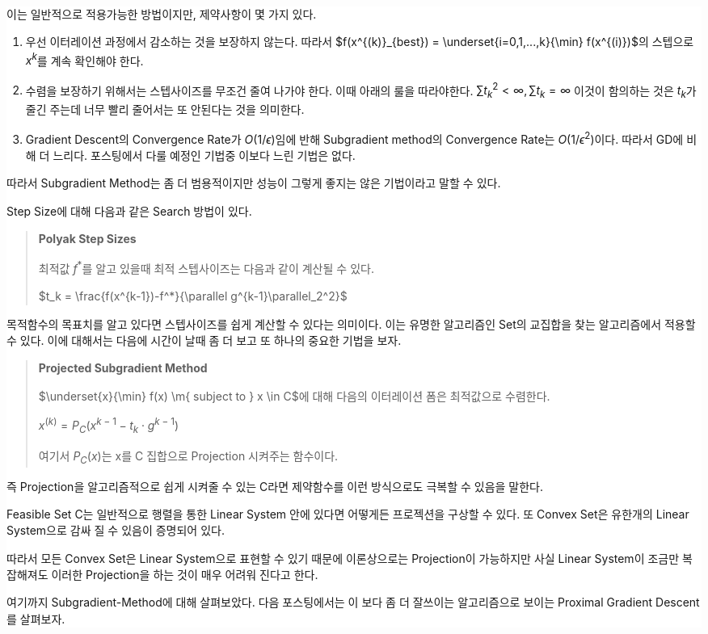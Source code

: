 

이는 일반적으로 적용가능한 방법이지만, 제약사항이 몇 가지 있다. 

1. 우선 이터레이션 과정에서 감소하는 것을 보장하지 않는다.  따라서 $f(x^{(k)}_{best}) = \underset{i=0,1,...,k}{\min} f(x^{(i)})$의 스텝으로 $x^{k}$를 계속 확인해야 한다. 

2. 수렴을 보장하기 위해서는 스텝사이즈를 무조건 줄여 나가야 한다. 이때 아래의 룰을 따라야한다. $\sum t_k^2 < \infty , \sum t_k = \infty$ 이것이 함의하는 것은 $t_k$가 줄긴 주는데 너무 빨리 줄어서는 또 안된다는 것을 의미한다. 
3. Gradient Descent의 Convergence Rate가 $O(1/\epsilon)$임에 반해 Subgradient method의 Convergence Rate는  $O(1/\epsilon^2)$이다. 따라서 GD에 비해 더 느리다. 포스팅에서 다룰 예정인 기법중 이보다 느린 기법은 없다. 



따라서 Subgradient Method는 좀 더 범용적이지만 성능이 그렇게 좋지는 않은 기법이라고 말할 수 있다. 



Step Size에 대해 다음과 같은 Search 방법이 있다. 

> **Polyak Step Sizes**
>
> 최적값 $f^*$를 알고 있을때 최적 스텝사이즈는 다음과 같이 계산될 수 있다.
>
> $t_k = \frac{f(x^{k-1})-f^*}{\parallel g^{k-1}\parallel_2^2}$



목적함수의 목표치를 알고 있다면 스텝사이즈를 쉽게 계산할 수 있다는 의미이다. 이는 유명한 알고리즘인 Set의 교집합을 찾는 알고리즘에서 적용할 수 있다. 이에 대해서는 다음에 시간이 날때 좀 더 보고 또 하나의 중요한 기법을 보자. 



> **Projected Subgradient Method**
>
> $\underset{x}{\min} f(x) \m{ subject to } x \in C$에 대해 다음의 이터레이션 폼은 최적값으로 수렴한다. 
>
> $x^{(k)} = P_C(x^{k-1}-t_k \cdot g^{k-1})$
>
> 여기서 $P_C(x)$는 x를 C 집합으로 Projection 시켜주는 함수이다. 



즉 Projection을 알고리즘적으로 쉽게 시켜줄 수 있는 C라면 제약함수를 이런 방식으로도 극복할 수 있음을 말한다. 

Feasible Set C는 일반적으로 행렬을 통한 Linear System 안에 있다면 어떻게든 프로젝션을 구상할 수 있다. 또 Convex Set은 유한개의 Linear System으로 감싸 질 수 있음이 증명되어 있다. 

 따라서 모든 Convex Set은 Linear System으로 표현할 수 있기 때문에 이론상으로는 Projection이 가능하지만 사실 Linear System이 조금만 복잡해져도 이러한 Projection을 하는 것이 매우 어려워 진다고 한다. 



여기까지 Subgradient-Method에 대해 살펴보았다. 다음 포스팅에서는 이 보다 좀 더 잘쓰이는 알고리즘으로 보이는 Proximal Gradient Descent를 살펴보자. 

